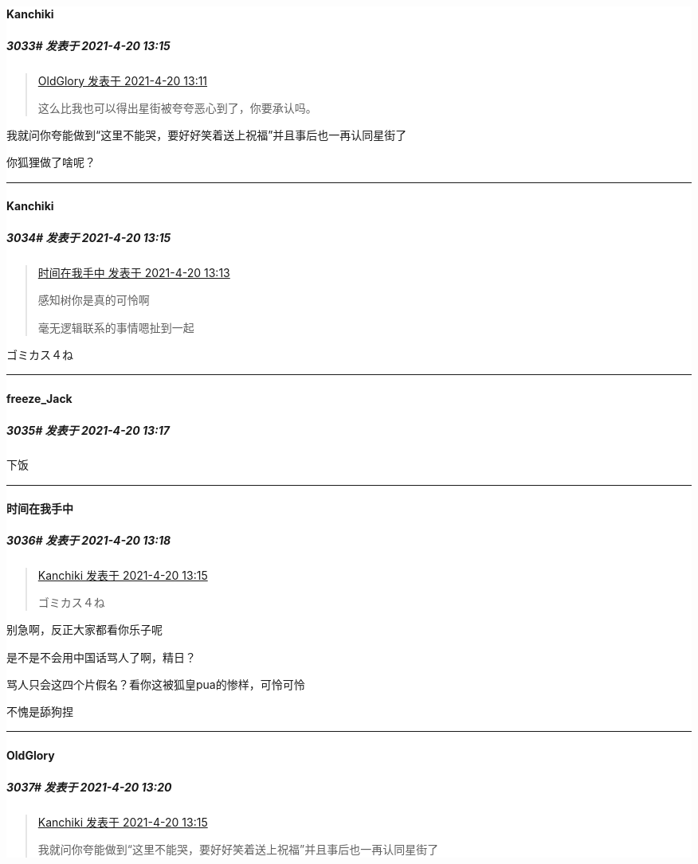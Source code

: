 ####  Kanchiki  
##### 3033#       发表于 2021-4-20 13:15

<blockquote><a href="httphttps://bbs.saraba1st.com/2b/forum.php?mod=redirect&amp;goto=findpost&amp;pid=50998158&amp;ptid=1945365" target="_blank">OldGlory 发表于 2021-4-20 13:11</a>

这么比我也可以得出星街被夸夸恶心到了，你要承认吗。</blockquote>
我就问你夸能做到“这里不能哭，要好好笑着送上祝福”并且事后也一再认同星街了

你狐狸做了啥呢？

*****

####  Kanchiki  
##### 3034#       发表于 2021-4-20 13:15

<blockquote><a href="httphttps://bbs.saraba1st.com/2b/forum.php?mod=redirect&amp;goto=findpost&amp;pid=50998178&amp;ptid=1945365" target="_blank">时间在我手中 发表于 2021-4-20 13:13</a>

感知树你是真的可怜啊

毫无逻辑联系的事情嗯扯到一起</blockquote>
ゴミカス４ね

*****

####  freeze_Jack  
##### 3035#       发表于 2021-4-20 13:17

下饭 

*****

####  时间在我手中  
##### 3036#       发表于 2021-4-20 13:18

<blockquote><a href="httphttps://bbs.saraba1st.com/2b/forum.php?mod=redirect&amp;goto=findpost&amp;pid=50998205&amp;ptid=1945365" target="_blank">Kanchiki 发表于 2021-4-20 13:15</a>

ゴミカス４ね</blockquote>
别急啊，反正大家都看你乐子呢

是不是不会用中国话骂人了啊，精日？

骂人只会这四个片假名？看你这被狐皇pua的惨样，可怜可怜

不愧是舔狗捏

*****

####  OldGlory  
##### 3037#       发表于 2021-4-20 13:20

<blockquote><a href="httphttps://bbs.saraba1st.com/2b/forum.php?mod=redirect&amp;goto=findpost&amp;pid=50998196&amp;ptid=1945365" target="_blank">Kanchiki 发表于 2021-4-20 13:15</a>

我就问你夸能做到“这里不能哭，要好好笑着送上祝福”并且事后也一再认同星街了
